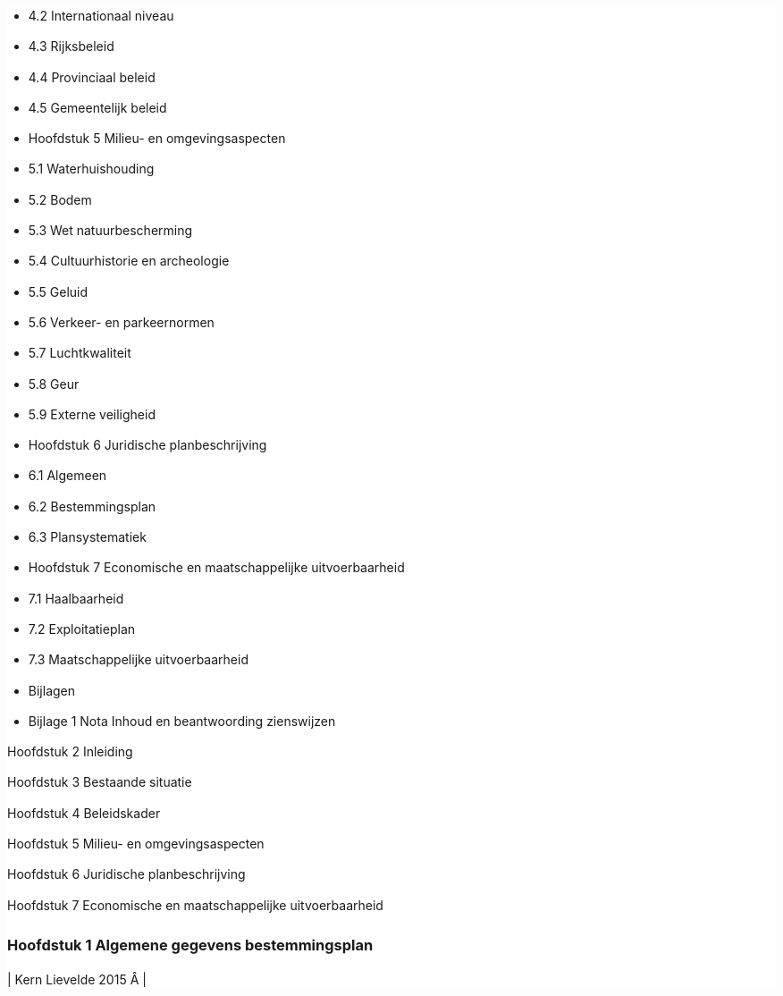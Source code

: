 + 4\.2 Internationaal niveau

+ 4\.3 Rijksbeleid

+ 4\.4 Provinciaal beleid

+ 4\.5 Gemeentelijk beleid

* Hoofdstuk 5 Milieu\- en omgevingsaspecten

+ 5\.1 Waterhuishouding

+ 5\.2 Bodem

+ 5\.3 Wet natuurbescherming

+ 5\.4 Cultuurhistorie en archeologie

+ 5\.5 Geluid

+ 5\.6 Verkeer\- en parkeernormen

+ 5\.7 Luchtkwaliteit

+ 5\.8 Geur

+ 5\.9 Externe veiligheid

* Hoofdstuk 6 Juridische planbeschrijving

+ 6\.1 Algemeen

+ 6\.2 Bestemmingsplan

+ 6\.3 Plansystematiek

* Hoofdstuk 7 Economische en maatschappelijke uitvoerbaarheid

+ 7\.1 Haalbaarheid

+ 7\.2 Exploitatieplan

+ 7\.3 Maatschappelijke uitvoerbaarheid

* Bijlagen

+ Bijlage 1 Nota Inhoud en beantwoording zienswijzen

Hoofdstuk 2 Inleiding

Hoofdstuk 3 Bestaande situatie

Hoofdstuk 4 Beleidskader

Hoofdstuk 5 Milieu\- en omgevingsaspecten

Hoofdstuk 6 Juridische planbeschrijving

Hoofdstuk 7 Economische en maatschappelijke uitvoerbaarheid

### Hoofdstuk 1 Algemene gegevens bestemmingsplan

| Kern Lievelde 2015   Â |
